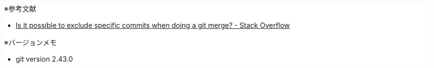 ※参考文献

- [Is it possible to exclude specific commits when doing a git merge? - Stack Overflow](https://stackoverflow.com/questions/332528/is-it-possible-to-exclude-specific-commits-when-doing-a-git-merge)

※バージョンメモ

- git version 2.43.0
